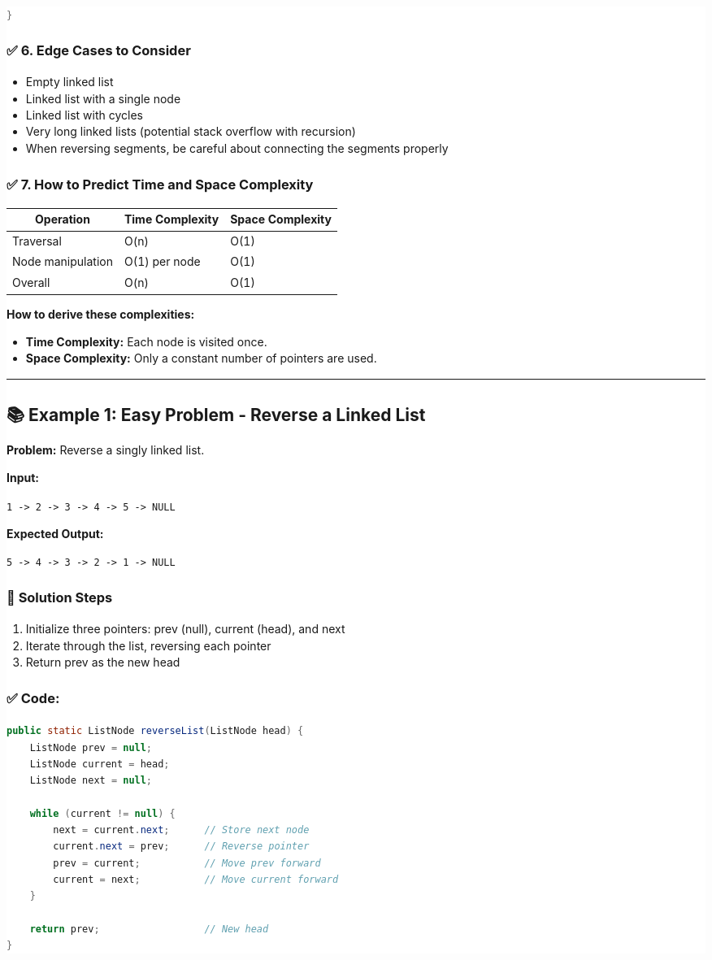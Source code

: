 ```java
}
```

### ✅ **6. Edge Cases to Consider**
- Empty linked list
- Linked list with a single node
- Linked list with cycles
- Very long linked lists (potential stack overflow with recursion)
- When reversing segments, be careful about connecting the segments properly

### ✅ **7. How to Predict Time and Space Complexity**

| Operation               | Time Complexity | Space Complexity |
|-------------------------|-----------------|------------------|
| Traversal               | O(n)            | O(1)             |
| Node manipulation       | O(1) per node   | O(1)             |
| Overall                 | O(n)            | O(1)             |

**How to derive these complexities:**
- **Time Complexity:** Each node is visited once.
- **Space Complexity:** Only a constant number of pointers are used.

---

## 📚 Example 1: Easy Problem - Reverse a Linked List

**Problem:**
Reverse a singly linked list.

**Input:**
```
1 -> 2 -> 3 -> 4 -> 5 -> NULL
```

**Expected Output:**
```
5 -> 4 -> 3 -> 2 -> 1 -> NULL
```

### 🔑 **Solution Steps**
1. Initialize three pointers: prev (null), current (head), and next
2. Iterate through the list, reversing each pointer
3. Return prev as the new head

### ✅ **Code:**
```java
public static ListNode reverseList(ListNode head) {
    ListNode prev = null;
    ListNode current = head;
    ListNode next = null;
    
    while (current != null) {
        next = current.next;      // Store next node
        current.next = prev;      // Reverse pointer
        prev = current;           // Move prev forward
        current = next;           // Move current forward
    }
    
    return prev;                  // New head
}
```

